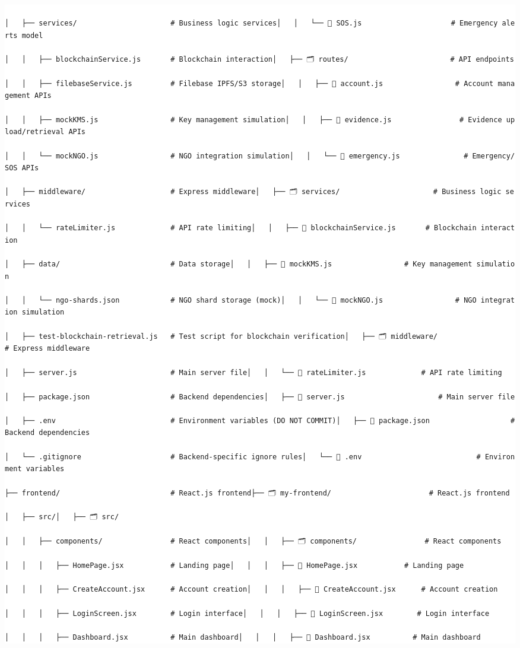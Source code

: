 ```

│   ├── services/                      # Business logic services│   │   └── 📄 SOS.js                     # Emergency alerts model

│   │   ├── blockchainService.js       # Blockchain interaction│   ├── 🗂️ routes/                        # API endpoints

│   │   ├── filebaseService.js         # Filebase IPFS/S3 storage│   │   ├── 📄 account.js                 # Account management APIs

│   │   ├── mockKMS.js                 # Key management simulation│   │   ├── 📄 evidence.js                # Evidence upload/retrieval APIs

│   │   └── mockNGO.js                 # NGO integration simulation│   │   └── 📄 emergency.js               # Emergency/SOS APIs

│   ├── middleware/                    # Express middleware│   ├── 🗂️ services/                      # Business logic services

│   │   └── rateLimiter.js             # API rate limiting│   │   ├── 📄 blockchainService.js       # Blockchain interaction

│   ├── data/                          # Data storage│   │   ├── 📄 mockKMS.js                 # Key management simulation

│   │   └── ngo-shards.json            # NGO shard storage (mock)│   │   └── 📄 mockNGO.js                 # NGO integration simulation

│   ├── test-blockchain-retrieval.js   # Test script for blockchain verification│   ├── 🗂️ middleware/                    # Express middleware

│   ├── server.js                      # Main server file│   │   └── 📄 rateLimiter.js             # API rate limiting

│   ├── package.json                   # Backend dependencies│   ├── 📄 server.js                      # Main server file

│   ├── .env                           # Environment variables (DO NOT COMMIT)│   ├── 📄 package.json                   # Backend dependencies

│   └── .gitignore                     # Backend-specific ignore rules│   └── 📄 .env                           # Environment variables

├── frontend/                          # React.js frontend├── 🗂️ my-frontend/                       # React.js frontend

│   ├── src/│   ├── 🗂️ src/

│   │   ├── components/                # React components│   │   ├── 🗂️ components/                # React components

│   │   │   ├── HomePage.jsx           # Landing page│   │   │   ├── 📄 HomePage.jsx           # Landing page

│   │   │   ├── CreateAccount.jsx      # Account creation│   │   │   ├── 📄 CreateAccount.jsx      # Account creation

│   │   │   ├── LoginScreen.jsx        # Login interface│   │   │   ├── 📄 LoginScreen.jsx        # Login interface

│   │   │   ├── Dashboard.jsx          # Main dashboard│   │   │   ├── 📄 Dashboard.jsx          # Main dashboard

```